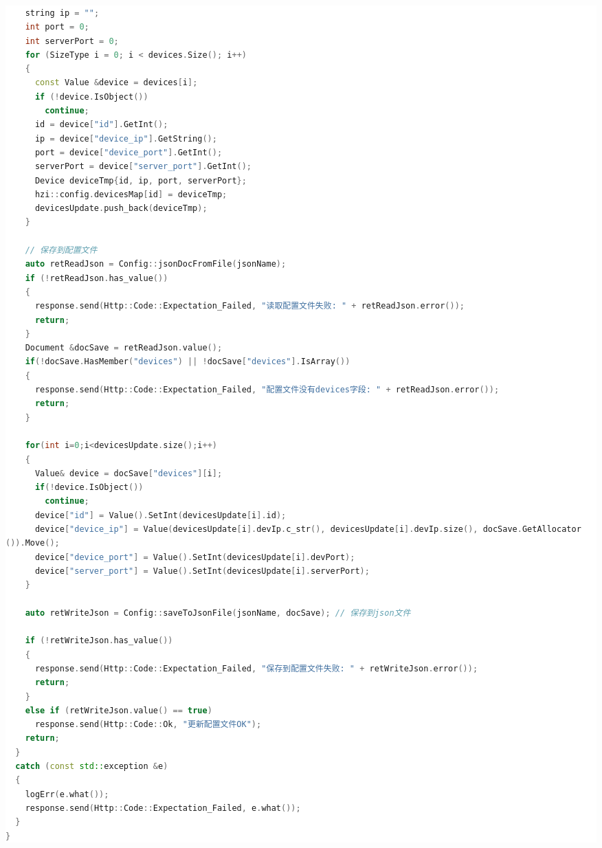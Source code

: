  ```cpp
      string ip = "";
      int port = 0;
      int serverPort = 0;
      for (SizeType i = 0; i < devices.Size(); i++)
      {
        const Value &device = devices[i];
        if (!device.IsObject())
          continue;
        id = device["id"].GetInt();
        ip = device["device_ip"].GetString();
        port = device["device_port"].GetInt();
        serverPort = device["server_port"].GetInt();
        Device deviceTmp{id, ip, port, serverPort};
        hzi::config.devicesMap[id] = deviceTmp;
        devicesUpdate.push_back(deviceTmp);
      }
  
      // 保存到配置文件
      auto retReadJson = Config::jsonDocFromFile(jsonName);
      if (!retReadJson.has_value())
      {
        response.send(Http::Code::Expectation_Failed, "读取配置文件失败: " + retReadJson.error());
        return;
      }
      Document &docSave = retReadJson.value();
      if(!docSave.HasMember("devices") || !docSave["devices"].IsArray())
      {
        response.send(Http::Code::Expectation_Failed, "配置文件没有devices字段: " + retReadJson.error());
        return;
      }
  
      for(int i=0;i<devicesUpdate.size();i++)
      {
        Value& device = docSave["devices"][i];
        if(!device.IsObject())
          continue;
        device["id"] = Value().SetInt(devicesUpdate[i].id);
        device["device_ip"] = Value(devicesUpdate[i].devIp.c_str(), devicesUpdate[i].devIp.size(), docSave.GetAllocator()).Move();
        device["device_port"] = Value().SetInt(devicesUpdate[i].devPort);
        device["server_port"] = Value().SetInt(devicesUpdate[i].serverPort);
      }
  
      auto retWriteJson = Config::saveToJsonFile(jsonName, docSave); // 保存到json文件
  
      if (!retWriteJson.has_value())
      {
        response.send(Http::Code::Expectation_Failed, "保存到配置文件失败: " + retWriteJson.error());
        return;
      }
      else if (retWriteJson.value() == true)
        response.send(Http::Code::Ok, "更新配置文件OK");
      return;
    }
    catch (const std::exception &e)
    {
      logErr(e.what());
      response.send(Http::Code::Expectation_Failed, e.what());
    }
  }
  ```
